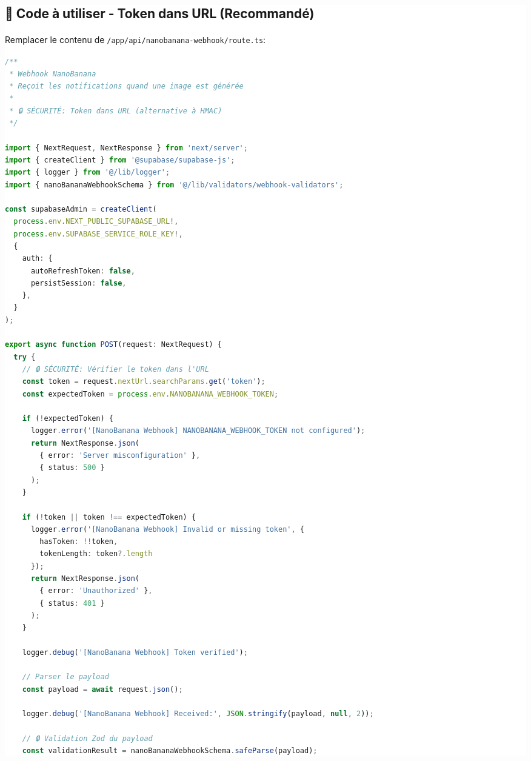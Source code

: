 
## 🔧 Code à utiliser - Token dans URL (Recommandé)

Remplacer le contenu de `/app/api/nanobanana-webhook/route.ts`:

```typescript
/**
 * Webhook NanoBanana
 * Reçoit les notifications quand une image est générée
 *
 * 🔒 SÉCURITÉ: Token dans URL (alternative à HMAC)
 */

import { NextRequest, NextResponse } from 'next/server';
import { createClient } from '@supabase/supabase-js';
import { logger } from '@/lib/logger';
import { nanoBananaWebhookSchema } from '@/lib/validators/webhook-validators';

const supabaseAdmin = createClient(
  process.env.NEXT_PUBLIC_SUPABASE_URL!,
  process.env.SUPABASE_SERVICE_ROLE_KEY!,
  {
    auth: {
      autoRefreshToken: false,
      persistSession: false,
    },
  }
);

export async function POST(request: NextRequest) {
  try {
    // 🔒 SÉCURITÉ: Vérifier le token dans l'URL
    const token = request.nextUrl.searchParams.get('token');
    const expectedToken = process.env.NANOBANANA_WEBHOOK_TOKEN;

    if (!expectedToken) {
      logger.error('[NanoBanana Webhook] NANOBANANA_WEBHOOK_TOKEN not configured');
      return NextResponse.json(
        { error: 'Server misconfiguration' },
        { status: 500 }
      );
    }

    if (!token || token !== expectedToken) {
      logger.error('[NanoBanana Webhook] Invalid or missing token', {
        hasToken: !!token,
        tokenLength: token?.length
      });
      return NextResponse.json(
        { error: 'Unauthorized' },
        { status: 401 }
      );
    }

    logger.debug('[NanoBanana Webhook] Token verified');

    // Parser le payload
    const payload = await request.json();

    logger.debug('[NanoBanana Webhook] Received:', JSON.stringify(payload, null, 2));

    // 🔒 Validation Zod du payload
    const validationResult = nanoBananaWebhookSchema.safeParse(payload);

```